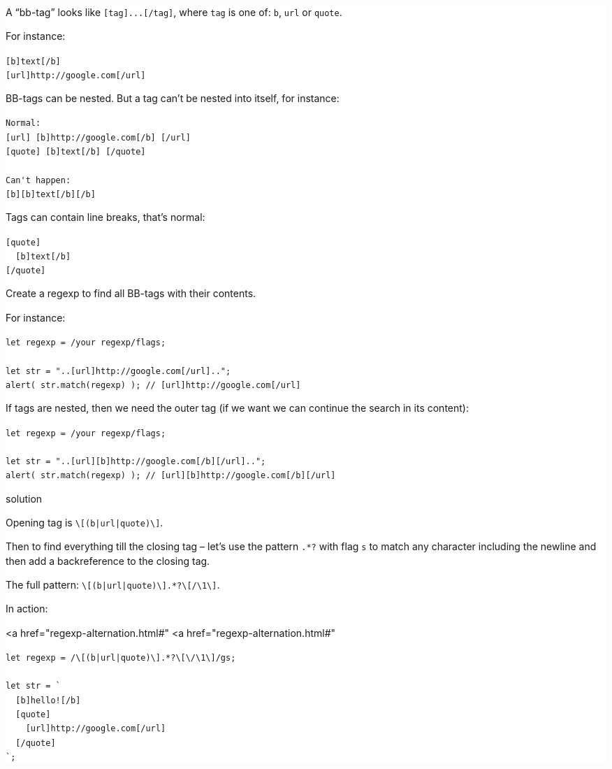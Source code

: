 <a href="task/find-matching-bbtags.html" class="task__open-link"></a>

A “bb-tag” looks like `[tag]...[/tag]`, where `tag` is one of: `b`, `url` or `quote`.

For instance:

    [b]text[/b]
    [url]http://google.com[/url]

BB-tags can be nested. But a tag can’t be nested into itself, for instance:

    Normal:
    [url] [b]http://google.com[/b] [/url]
    [quote] [b]text[/b] [/quote]

    Can't happen:
    [b][b]text[/b][/b]

Tags can contain line breaks, that’s normal:

    [quote]
      [b]text[/b]
    [/quote]

Create a regexp to find all BB-tags with their contents.

For instance:

    let regexp = /your regexp/flags;

    let str = "..[url]http://google.com[/url]..";
    alert( str.match(regexp) ); // [url]http://google.com[/url]

If tags are nested, then we need the outer tag (if we want we can continue the search in its content):

    let regexp = /your regexp/flags;

    let str = "..[url][b]http://google.com[/b][/url]..";
    alert( str.match(regexp) ); // [url][b]http://google.com[/b][/url]

solution

Opening tag is `\[(b|url|quote)\]`.

Then to find everything till the closing tag – let’s use the pattern `.*?` with flag `s` to match any character including the newline and then add a backreference to the closing tag.

The full pattern: `\[(b|url|quote)\].*?\[/\1\]`.

In action:

<a href="regexp-alternation.html#"
<a href="regexp-alternation.html#"

    let regexp = /\[(b|url|quote)\].*?\[\/\1\]/gs;

    let str = `
      [b]hello![/b]
      [quote]
        [url]http://google.com[/url]
      [/quote]
    `;
